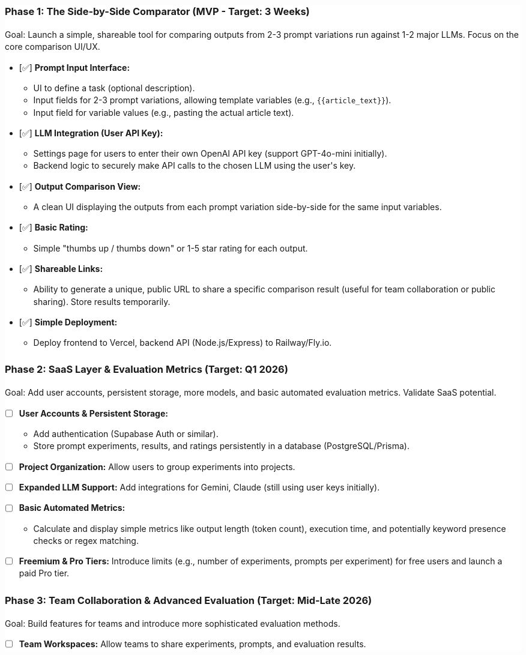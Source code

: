 ### Phase 1: The Side-by-Side Comparator (MVP - Target: 3 Weeks)

Goal: Launch a simple, shareable tool for comparing outputs from 2-3 prompt variations run against 1-2 major LLMs. Focus on the core comparison UI/UX.

- [✅] **Prompt Input Interface:**
  - UI to define a task (optional description).
  - Input fields for 2-3 prompt variations, allowing template variables (e.g., `{{article_text}}`).
  - Input field for variable values (e.g., pasting the actual article text).

- [✅] **LLM Integration (User API Key):**
  - Settings page for users to enter their own OpenAI API key (support GPT-4o-mini initially).
  - Backend logic to securely make API calls to the chosen LLM using the user's key.

- [✅] **Output Comparison View:**
  - A clean UI displaying the outputs from each prompt variation side-by-side for the same input variables.

- [✅] **Basic Rating:**
  - Simple "thumbs up / thumbs down" or 1-5 star rating for each output.

- [✅] **Shareable Links:**
  - Ability to generate a unique, public URL to share a specific comparison result (useful for team collaboration or public sharing). Store results temporarily.

- [✅] **Simple Deployment:**
  - Deploy frontend to Vercel, backend API (Node.js/Express) to Railway/Fly.io.

### Phase 2: SaaS Layer & Evaluation Metrics (Target: Q1 2026)

Goal: Add user accounts, persistent storage, more models, and basic automated evaluation metrics. Validate SaaS potential.

- [ ] **User Accounts & Persistent Storage:**
  - Add authentication (Supabase Auth or similar).
  - Store prompt experiments, results, and ratings persistently in a database (PostgreSQL/Prisma).

- [ ] **Project Organization:** Allow users to group experiments into projects.

- [ ] **Expanded LLM Support:** Add integrations for Gemini, Claude (still using user keys initially).

- [ ] **Basic Automated Metrics:**
  - Calculate and display simple metrics like output length (token count), execution time, and potentially keyword presence checks or regex matching.

- [ ] **Freemium & Pro Tiers:** Introduce limits (e.g., number of experiments, prompts per experiment) for free users and launch a paid Pro tier.

### Phase 3: Team Collaboration & Advanced Evaluation (Target: Mid-Late 2026)

Goal: Build features for teams and introduce more sophisticated evaluation methods.

- [ ] **Team Workspaces:** Allow teams to share experiments, prompts, and evaluation results.
